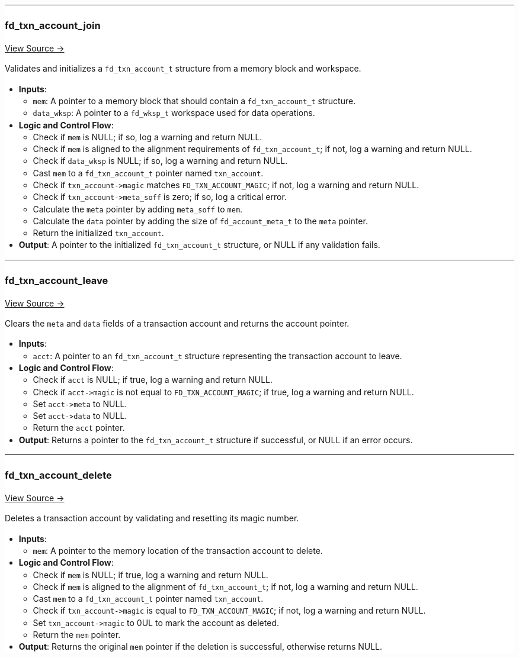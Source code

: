 
---
### fd\_txn\_account\_join
[View Source →](<../../../../../src/flamenco/runtime/fd_txn_account.c#L51>)

Validates and initializes a `fd_txn_account_t` structure from a memory block and workspace.
- **Inputs**:
    - `mem`: A pointer to a memory block that should contain a `fd_txn_account_t` structure.
    - `data_wksp`: A pointer to a `fd_wksp_t` workspace used for data operations.
- **Logic and Control Flow**:
    - Check if `mem` is NULL; if so, log a warning and return NULL.
    - Check if `mem` is aligned to the alignment requirements of `fd_txn_account_t`; if not, log a warning and return NULL.
    - Check if `data_wksp` is NULL; if so, log a warning and return NULL.
    - Cast `mem` to a `fd_txn_account_t` pointer named `txn_account`.
    - Check if `txn_account->magic` matches `FD_TXN_ACCOUNT_MAGIC`; if not, log a warning and return NULL.
    - Check if `txn_account->meta_soff` is zero; if so, log a critical error.
    - Calculate the `meta` pointer by adding `meta_soff` to `mem`.
    - Calculate the `data` pointer by adding the size of `fd_account_meta_t` to the `meta` pointer.
    - Return the initialized `txn_account`.
- **Output**: A pointer to the initialized `fd_txn_account_t` structure, or NULL if any validation fails.


---
### fd\_txn\_account\_leave
[View Source →](<../../../../../src/flamenco/runtime/fd_txn_account.c#L85>)

Clears the `meta` and `data` fields of a transaction account and returns the account pointer.
- **Inputs**:
    - `acct`: A pointer to an `fd_txn_account_t` structure representing the transaction account to leave.
- **Logic and Control Flow**:
    - Check if `acct` is NULL; if true, log a warning and return NULL.
    - Check if `acct->magic` is not equal to `FD_TXN_ACCOUNT_MAGIC`; if true, log a warning and return NULL.
    - Set `acct->meta` to NULL.
    - Set `acct->data` to NULL.
    - Return the `acct` pointer.
- **Output**: Returns a pointer to the `fd_txn_account_t` structure if successful, or NULL if an error occurs.


---
### fd\_txn\_account\_delete
[View Source →](<../../../../../src/flamenco/runtime/fd_txn_account.c#L104>)

Deletes a transaction account by validating and resetting its magic number.
- **Inputs**:
    - `mem`: A pointer to the memory location of the transaction account to delete.
- **Logic and Control Flow**:
    - Check if `mem` is NULL; if true, log a warning and return NULL.
    - Check if `mem` is aligned to the alignment of `fd_txn_account_t`; if not, log a warning and return NULL.
    - Cast `mem` to a `fd_txn_account_t` pointer named `txn_account`.
    - Check if `txn_account->magic` is equal to `FD_TXN_ACCOUNT_MAGIC`; if not, log a warning and return NULL.
    - Set `txn_account->magic` to 0UL to mark the account as deleted.
    - Return the `mem` pointer.
- **Output**: Returns the original `mem` pointer if the deletion is successful, otherwise returns NULL.
